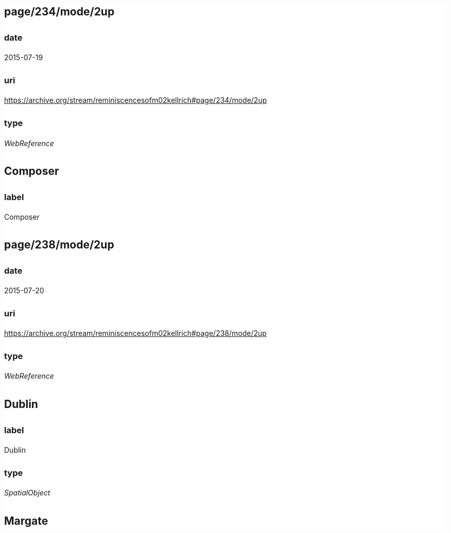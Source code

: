 ## page/234/mode/2up

### date


2015-07-19

### uri


https://archive.org/stream/reminiscencesofm02kellrich#page/234/mode/2up

### type


*WebReference*

## Composer

### label


Composer

## page/238/mode/2up

### date


2015-07-20

### uri


https://archive.org/stream/reminiscencesofm02kellrich#page/238/mode/2up

### type


*WebReference*

## Dublin

### label


Dublin

### type


*SpatialObject*

## Margate
